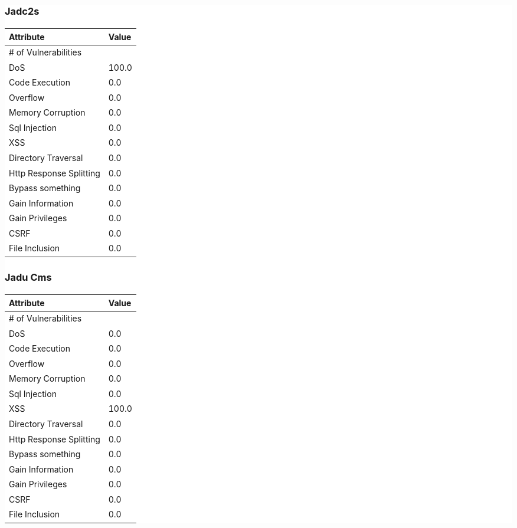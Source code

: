 
### Jadc2s
| Attribute | Value |
| :------- | :------- |
| # of Vulnerabilities |  | 
| DoS | 100.0 | 
| Code Execution | 0.0 | 
| Overflow | 0.0 | 
| Memory Corruption | 0.0 | 
| Sql Injection | 0.0 | 
| XSS | 0.0 | 
| Directory Traversal | 0.0 | 
| Http Response Splitting | 0.0 | 
| Bypass something | 0.0 | 
| Gain Information | 0.0 | 
| Gain Privileges | 0.0 | 
| CSRF | 0.0 | 
| File Inclusion | 0.0 | 


### Jadu Cms
| Attribute | Value |
| :------- | :------- |
| # of Vulnerabilities |  | 
| DoS | 0.0 | 
| Code Execution | 0.0 | 
| Overflow | 0.0 | 
| Memory Corruption | 0.0 | 
| Sql Injection | 0.0 | 
| XSS | 100.0 | 
| Directory Traversal | 0.0 | 
| Http Response Splitting | 0.0 | 
| Bypass something | 0.0 | 
| Gain Information | 0.0 | 
| Gain Privileges | 0.0 | 
| CSRF | 0.0 | 
| File Inclusion | 0.0 | 
